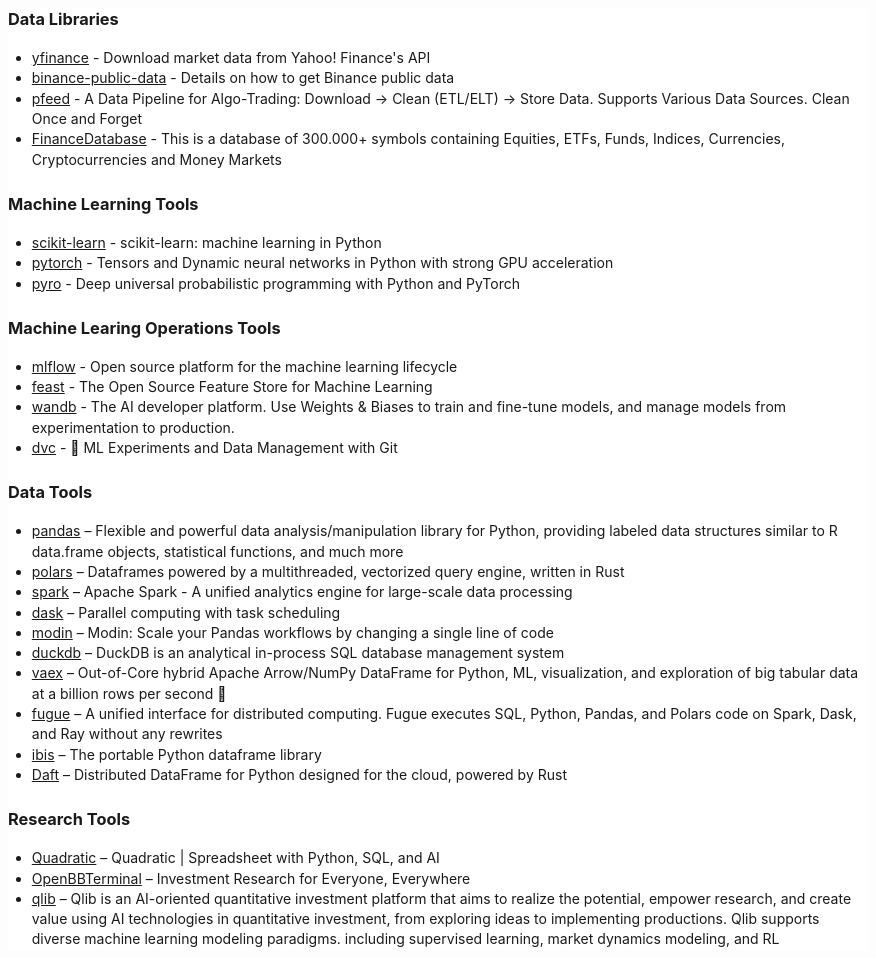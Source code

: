 ### Data Libraries
- [yfinance](https://github.com/ranaroussi/yfinance)  -  Download market data from Yahoo! Finance's API
- [binance-public-data](https://github.com/binance/binance-public-data)  -  Details on how to get Binance public data
- [pfeed](https://github.com/PFund-Software-Ltd/pfeed)  -  A Data Pipeline for Algo-Trading: Download -> Clean (ETL/ELT) -> Store Data. Supports Various Data Sources. Clean Once and Forget
- [FinanceDatabase](https://github.com/JerBouma/FinanceDatabase)  -  This is a database of 300.000+ symbols containing Equities, ETFs, Funds, Indices, Currencies, Cryptocurrencies and Money Markets

### Machine Learning Tools
- [scikit-learn](https://github.com/scikit-learn/scikit-learn)  -  scikit-learn: machine learning in Python
- [pytorch](https://github.com/pytorch/pytorch)  -  Tensors and Dynamic neural networks in Python with strong GPU acceleration
- [pyro](https://github.com/pyro-ppl/pyro)  -  Deep universal probabilistic programming with Python and PyTorch


### Machine Learing Operations Tools
- [mlflow](https://github.com/mlflow/mlflow)  -  Open source platform for the machine learning lifecycle
- [feast](https://github.com/feast-dev/feast)  -  The Open Source Feature Store for Machine Learning
- [wandb](https://github.com/wandb/wandb)  -  The AI developer platform. Use Weights & Biases to train and fine-tune models, and manage models from experimentation to production.
- [dvc](https://github.com/iterative/dvc)  -   🦉 ML Experiments and Data Management with Git

### Data Tools
- [pandas](https://github.com/pandas-dev/pandas) – Flexible and powerful data analysis/manipulation library for Python, providing labeled data structures similar to R data.frame objects, statistical functions, and much more
- [polars](https://github.com/pola-rs/polars) – Dataframes powered by a multithreaded, vectorized query engine, written in Rust
- [spark](https://github.com/apache/spark) – Apache Spark - A unified analytics engine for large-scale data processing
- [dask](https://github.com/dask/dask) – Parallel computing with task scheduling
- [modin](https://github.com/modin-project/modin) – Modin: Scale your Pandas workflows by changing a single line of code
- [duckdb](https://github.com/duckdb/duckdb) – DuckDB is an analytical in-process SQL database management system
- [vaex](https://github.com/vaexio/vaex) – Out-of-Core hybrid Apache Arrow/NumPy DataFrame for Python, ML, visualization, and exploration of big tabular data at a billion rows per second 🚀
- [fugue](https://github.com/fugue-project/fugue) – A unified interface for distributed computing. Fugue executes SQL, Python, Pandas, and Polars code on Spark, Dask, and Ray without any rewrites
- [ibis](https://github.com/ibis-project/ibis) – The portable Python dataframe library
- [Daft](https://github.com/Eventual-Inc/Daft) – Distributed DataFrame for Python designed for the cloud, powered by Rust

### Research Tools
- [Quadratic](https://github.com/quadratichq/quadratic) – Quadratic | Spreadsheet with Python, SQL, and AI
- [OpenBBTerminal](https://github.com/OpenBB-finance/OpenBBTerminal) – Investment Research for Everyone, Everywhere
- [qlib](https://github.com/microsoft/qlib) – Qlib is an AI-oriented quantitative investment platform that aims to realize the potential, empower research, and create value using AI technologies in quantitative investment, from exploring ideas to implementing productions. Qlib supports diverse machine learning modeling paradigms. including supervised learning, market dynamics modeling, and RL
